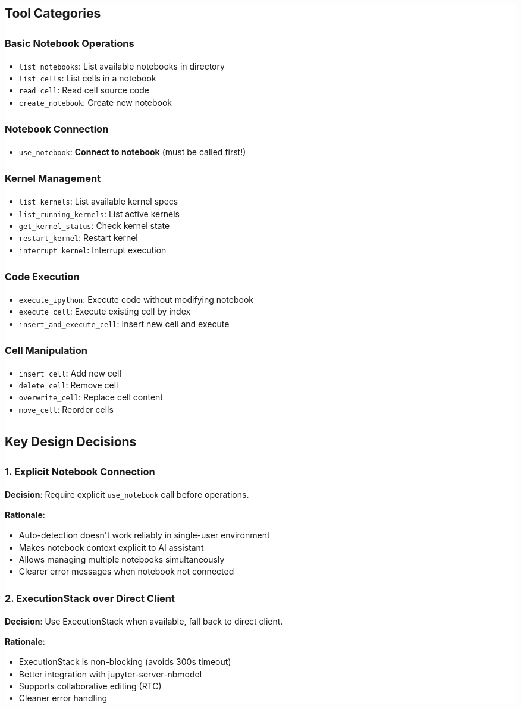 ## Tool Categories

### Basic Notebook Operations
- `list_notebooks`: List available notebooks in directory
- `list_cells`: List cells in a notebook
- `read_cell`: Read cell source code
- `create_notebook`: Create new notebook

### Notebook Connection
- `use_notebook`: **Connect to notebook** (must be called first!)

### Kernel Management
- `list_kernels`: List available kernel specs
- `list_running_kernels`: List active kernels
- `get_kernel_status`: Check kernel state
- `restart_kernel`: Restart kernel
- `interrupt_kernel`: Interrupt execution

### Code Execution
- `execute_ipython`: Execute code without modifying notebook
- `execute_cell`: Execute existing cell by index
- `insert_and_execute_cell`: Insert new cell and execute

### Cell Manipulation
- `insert_cell`: Add new cell
- `delete_cell`: Remove cell
- `overwrite_cell`: Replace cell content
- `move_cell`: Reorder cells

## Key Design Decisions

### 1. Explicit Notebook Connection
**Decision**: Require explicit `use_notebook` call before operations.

**Rationale**:
- Auto-detection doesn't work reliably in single-user environment
- Makes notebook context explicit to AI assistant
- Allows managing multiple notebooks simultaneously
- Clearer error messages when notebook not connected

### 2. ExecutionStack over Direct Client
**Decision**: Use ExecutionStack when available, fall back to direct client.

**Rationale**:
- ExecutionStack is non-blocking (avoids 300s timeout)
- Better integration with jupyter-server-nbmodel
- Supports collaborative editing (RTC)
- Cleaner error handling
